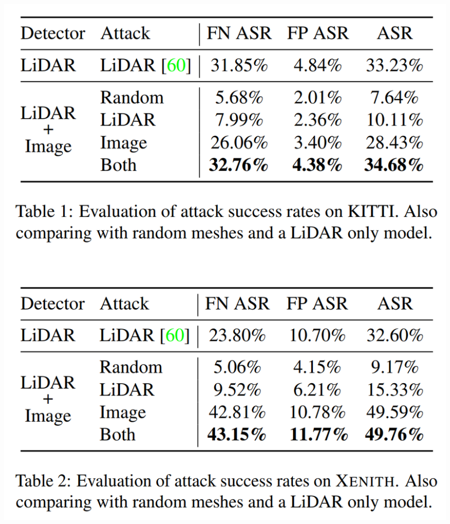 ![image-20210818160125447](../../assets/img/paper/2021-08-16-AdvMeshSelfDriving/image-20210818160125447.png)
